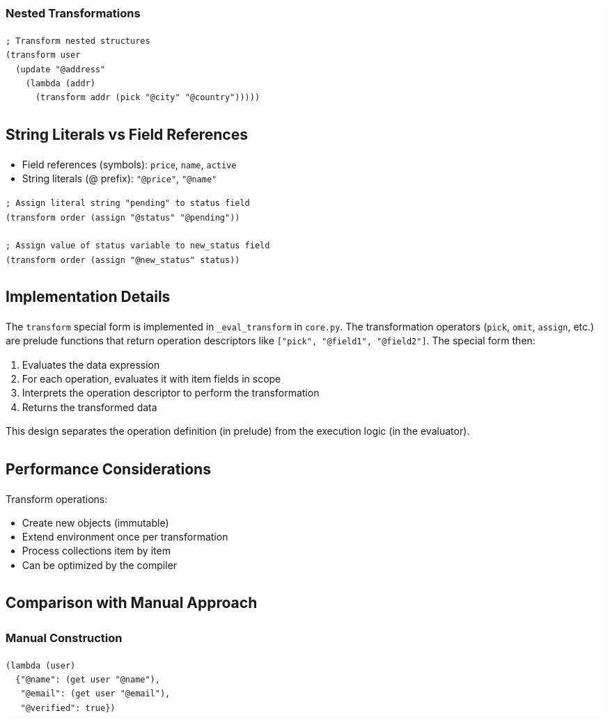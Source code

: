 ### Nested Transformations

```jsl
; Transform nested structures
(transform user
  (update "@address" 
    (lambda (addr) 
      (transform addr (pick "@city" "@country")))))
```

## String Literals vs Field References

- Field references (symbols): `price`, `name`, `active`
- String literals (@ prefix): `"@price"`, `"@name"`

```jsl
; Assign literal string "pending" to status field
(transform order (assign "@status" "@pending"))

; Assign value of status variable to new_status field  
(transform order (assign "@new_status" status))
```

## Implementation Details

The `transform` special form is implemented in `_eval_transform` in `core.py`. The transformation operators (`pick`, `omit`, `assign`, etc.) are prelude functions that return operation descriptors like `["pick", "@field1", "@field2"]`. The special form then:
1. Evaluates the data expression
2. For each operation, evaluates it with item fields in scope
3. Interprets the operation descriptor to perform the transformation
4. Returns the transformed data

This design separates the operation definition (in prelude) from the execution logic (in the evaluator).

## Performance Considerations

Transform operations:
- Create new objects (immutable)
- Extend environment once per transformation
- Process collections item by item
- Can be optimized by the compiler

## Comparison with Manual Approach

### Manual Construction

```jsl
(lambda (user)
  {"@name": (get user "@name"),
   "@email": (get user "@email"),
   "@verified": true})
```
